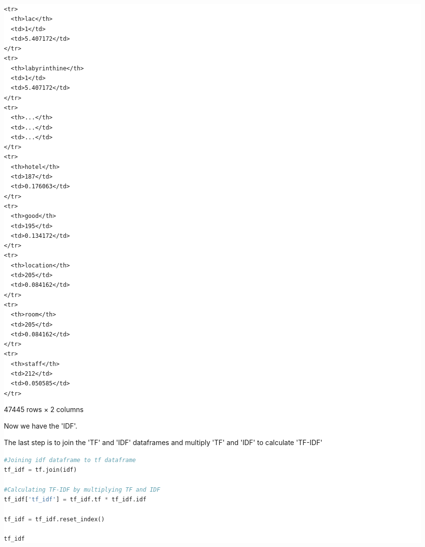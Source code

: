     <tr>
      <th>lac</th>
      <td>1</td>
      <td>5.407172</td>
    </tr>
    <tr>
      <th>labyrinthine</th>
      <td>1</td>
      <td>5.407172</td>
    </tr>
    <tr>
      <th>...</th>
      <td>...</td>
      <td>...</td>
    </tr>
    <tr>
      <th>hotel</th>
      <td>187</td>
      <td>0.176063</td>
    </tr>
    <tr>
      <th>good</th>
      <td>195</td>
      <td>0.134172</td>
    </tr>
    <tr>
      <th>location</th>
      <td>205</td>
      <td>0.084162</td>
    </tr>
    <tr>
      <th>room</th>
      <td>205</td>
      <td>0.084162</td>
    </tr>
    <tr>
      <th>staff</th>
      <td>212</td>
      <td>0.050585</td>
    </tr>
  </tbody>
</table>
<p>47445 rows × 2 columns</p>
</div>



Now we have the 'IDF'. 

The last step is to join the 'TF' and 'IDF' dataframes and multiply 'TF' and 'IDF' to calculate 'TF-IDF'


```python
#Joining idf dataframe to tf dataframe
tf_idf = tf.join(idf)

#Calculating TF-IDF by multiplying TF and IDF
tf_idf['tf_idf'] = tf_idf.tf * tf_idf.idf
    
tf_idf = tf_idf.reset_index()

tf_idf
```
